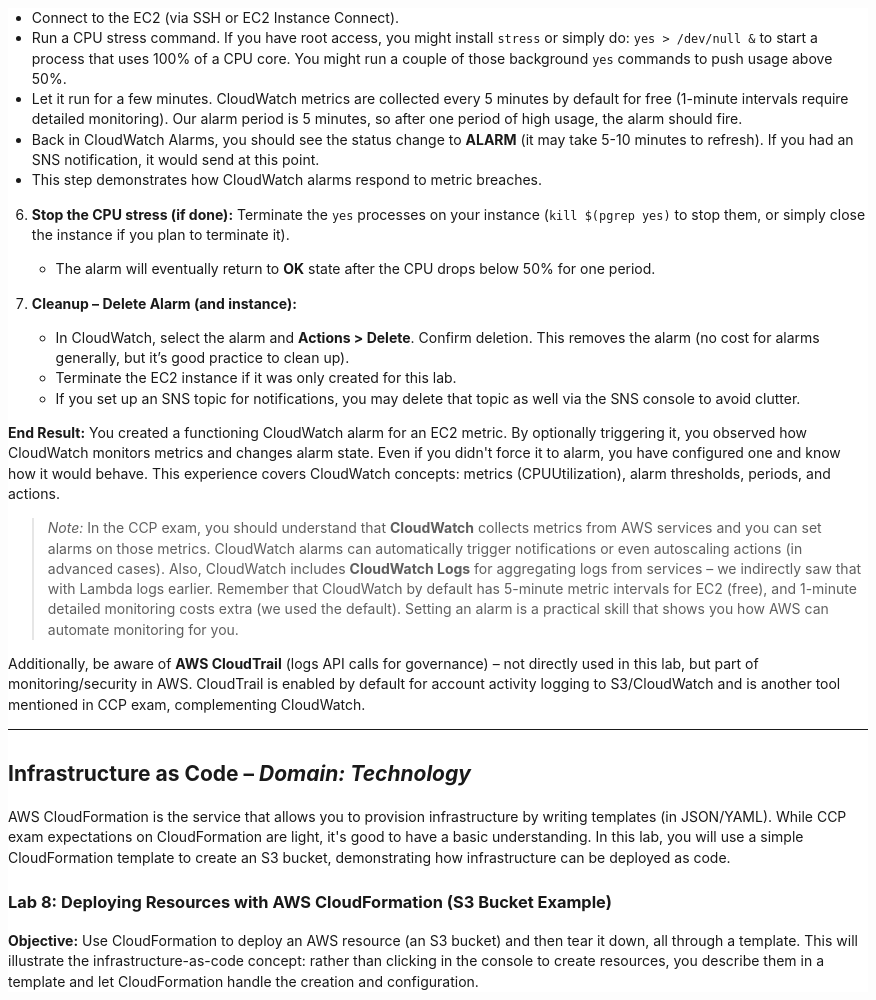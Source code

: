    * Connect to the EC2 (via SSH or EC2 Instance Connect).
   * Run a CPU stress command. If you have root access, you might install `stress` or simply do: `yes > /dev/null &` to start a process that uses 100% of a CPU core. You might run a couple of those background `yes` commands to push usage above 50%.
   * Let it run for a few minutes. CloudWatch metrics are collected every 5 minutes by default for free (1-minute intervals require detailed monitoring). Our alarm period is 5 minutes, so after one period of high usage, the alarm should fire.
   * Back in CloudWatch Alarms, you should see the status change to **ALARM** (it may take 5-10 minutes to refresh). If you had an SNS notification, it would send at this point.
   * This step demonstrates how CloudWatch alarms respond to metric breaches.
6. **Stop the CPU stress (if done):** Terminate the `yes` processes on your instance (`kill $(pgrep yes)` to stop them, or simply close the instance if you plan to terminate it).

   * The alarm will eventually return to **OK** state after the CPU drops below 50% for one period.
7. **Cleanup – Delete Alarm (and instance):**

   * In CloudWatch, select the alarm and **Actions > Delete**. Confirm deletion. This removes the alarm (no cost for alarms generally, but it’s good practice to clean up).
   * Terminate the EC2 instance if it was only created for this lab.
   * If you set up an SNS topic for notifications, you may delete that topic as well via the SNS console to avoid clutter.

**End Result:** You created a functioning CloudWatch alarm for an EC2 metric. By optionally triggering it, you observed how CloudWatch monitors metrics and changes alarm state. Even if you didn't force it to alarm, you have configured one and know how it would behave. This experience covers CloudWatch concepts: metrics (CPUUtilization), alarm thresholds, periods, and actions.

> *Note:* In the CCP exam, you should understand that **CloudWatch** collects metrics from AWS services and you can set alarms on those metrics. CloudWatch alarms can automatically trigger notifications or even autoscaling actions (in advanced cases). Also, CloudWatch includes **CloudWatch Logs** for aggregating logs from services – we indirectly saw that with Lambda logs earlier. Remember that CloudWatch by default has 5-minute metric intervals for EC2 (free), and 1-minute detailed monitoring costs extra (we used the default). Setting an alarm is a practical skill that shows you how AWS can automate monitoring for you.

Additionally, be aware of **AWS CloudTrail** (logs API calls for governance) – not directly used in this lab, but part of monitoring/security in AWS. CloudTrail is enabled by default for account activity logging to S3/CloudWatch and is another tool mentioned in CCP exam, complementing CloudWatch.

---

## Infrastructure as Code – *Domain: Technology*

AWS CloudFormation is the service that allows you to provision infrastructure by writing templates (in JSON/YAML). While CCP exam expectations on CloudFormation are light, it's good to have a basic understanding. In this lab, you will use a simple CloudFormation template to create an S3 bucket, demonstrating how infrastructure can be deployed as code.

### Lab 8: Deploying Resources with AWS CloudFormation (S3 Bucket Example)

**Objective:** Use CloudFormation to deploy an AWS resource (an S3 bucket) and then tear it down, all through a template. This will illustrate the infrastructure-as-code concept: rather than clicking in the console to create resources, you describe them in a template and let CloudFormation handle the creation and configuration.
